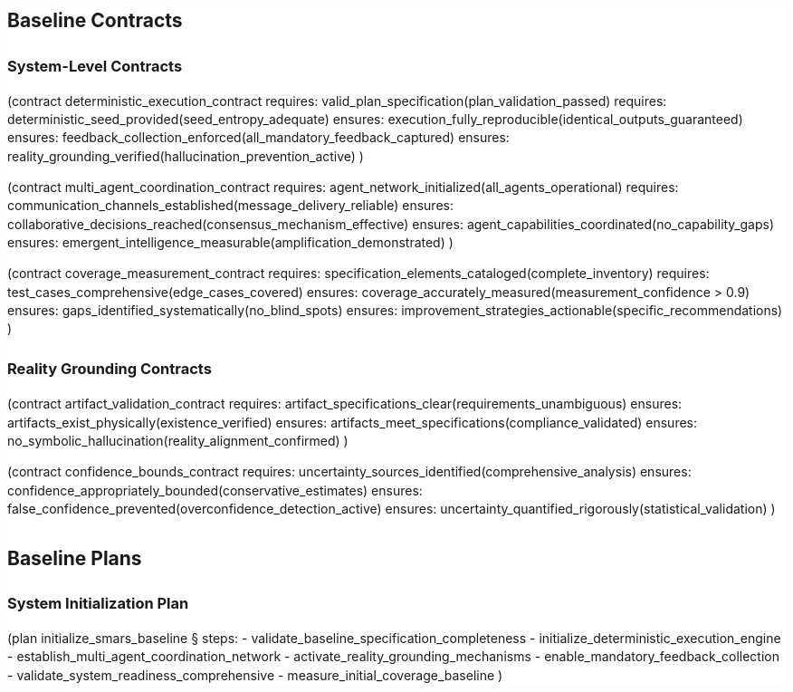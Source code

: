## Baseline Contracts

### System-Level Contracts

(contract deterministic_execution_contract
  requires: valid_plan_specification(plan_validation_passed)
  requires: deterministic_seed_provided(seed_entropy_adequate)
  ensures: execution_fully_reproducible(identical_outputs_guaranteed)
  ensures: feedback_collection_enforced(all_mandatory_feedback_captured)
  ensures: reality_grounding_verified(hallucination_prevention_active)
)

(contract multi_agent_coordination_contract
  requires: agent_network_initialized(all_agents_operational)
  requires: communication_channels_established(message_delivery_reliable)
  ensures: collaborative_decisions_reached(consensus_mechanism_effective)
  ensures: agent_capabilities_coordinated(no_capability_gaps)
  ensures: emergent_intelligence_measurable(amplification_demonstrated)
)

(contract coverage_measurement_contract
  requires: specification_elements_cataloged(complete_inventory)
  requires: test_cases_comprehensive(edge_cases_covered)
  ensures: coverage_accurately_measured(measurement_confidence > 0.9)
  ensures: gaps_identified_systematically(no_blind_spots)
  ensures: improvement_strategies_actionable(specific_recommendations)
)

### Reality Grounding Contracts

(contract artifact_validation_contract
  requires: artifact_specifications_clear(requirements_unambiguous)
  ensures: artifacts_exist_physically(existence_verified)
  ensures: artifacts_meet_specifications(compliance_validated)
  ensures: no_symbolic_hallucination(reality_alignment_confirmed)
)

(contract confidence_bounds_contract
  requires: uncertainty_sources_identified(comprehensive_analysis)
  ensures: confidence_appropriately_bounded(conservative_estimates)
  ensures: false_confidence_prevented(overconfidence_detection_active)
  ensures: uncertainty_quantified_rigorously(statistical_validation)
)

## Baseline Plans

### System Initialization Plan

(plan initialize_smars_baseline
  § steps:
    - validate_baseline_specification_completeness
    - initialize_deterministic_execution_engine
    - establish_multi_agent_coordination_network
    - activate_reality_grounding_mechanisms
    - enable_mandatory_feedback_collection
    - validate_system_readiness_comprehensive
    - measure_initial_coverage_baseline
)
